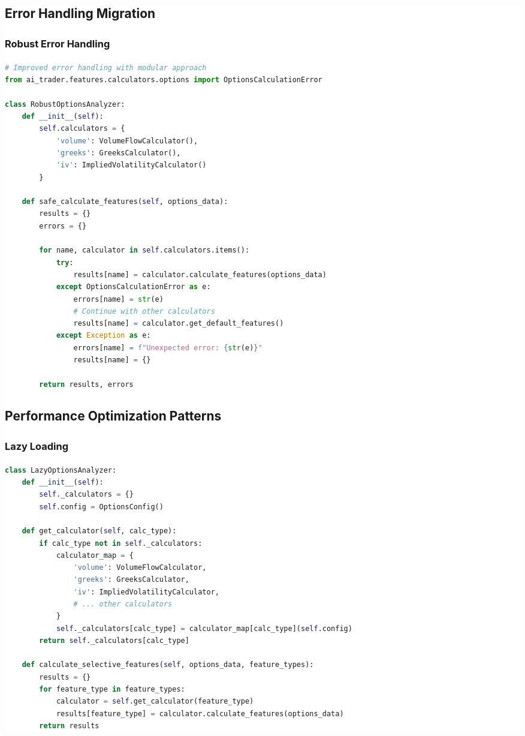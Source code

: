 ## Error Handling Migration

### Robust Error Handling

```python
# Improved error handling with modular approach
from ai_trader.features.calculators.options import OptionsCalculationError

class RobustOptionsAnalyzer:
    def __init__(self):
        self.calculators = {
            'volume': VolumeFlowCalculator(),
            'greeks': GreeksCalculator(),
            'iv': ImpliedVolatilityCalculator()
        }

    def safe_calculate_features(self, options_data):
        results = {}
        errors = {}

        for name, calculator in self.calculators.items():
            try:
                results[name] = calculator.calculate_features(options_data)
            except OptionsCalculationError as e:
                errors[name] = str(e)
                # Continue with other calculators
                results[name] = calculator.get_default_features()
            except Exception as e:
                errors[name] = f"Unexpected error: {str(e)}"
                results[name] = {}

        return results, errors
```

## Performance Optimization Patterns

### Lazy Loading

```python
class LazyOptionsAnalyzer:
    def __init__(self):
        self._calculators = {}
        self.config = OptionsConfig()

    def get_calculator(self, calc_type):
        if calc_type not in self._calculators:
            calculator_map = {
                'volume': VolumeFlowCalculator,
                'greeks': GreeksCalculator,
                'iv': ImpliedVolatilityCalculator,
                # ... other calculators
            }
            self._calculators[calc_type] = calculator_map[calc_type](self.config)
        return self._calculators[calc_type]

    def calculate_selective_features(self, options_data, feature_types):
        results = {}
        for feature_type in feature_types:
            calculator = self.get_calculator(feature_type)
            results[feature_type] = calculator.calculate_features(options_data)
        return results
```
